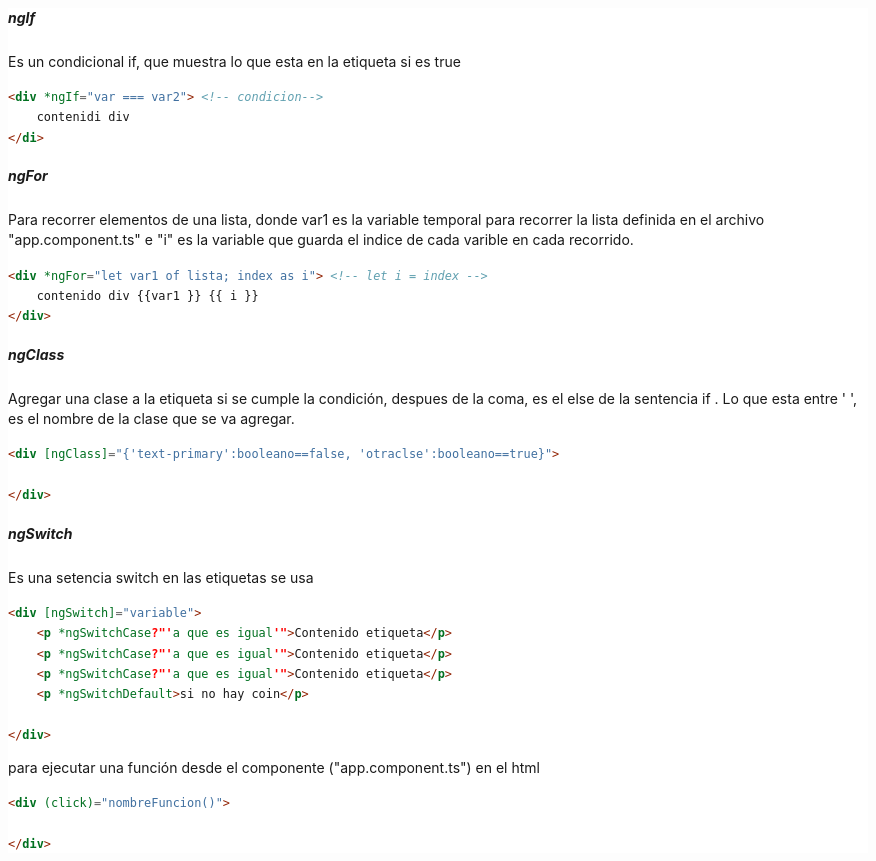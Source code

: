 

##### ngIf

Es un condicional if, que muestra lo que esta en la etiqueta si es true

~~~html
<div *ngIf="var === var2"> <!-- condicion--> 
    contenidi div
</di> 
~~~

##### ngFor

Para recorrer elementos de una lista, donde var1 es la variable temporal para recorrer la lista definida en el archivo "app.component.ts" e "i" es la variable que guarda el indice de cada varible en cada recorrido.

~~~html
<div *ngFor="let var1 of lista; index as i"> <!-- let i = index -->
    contenido div {{var1 }} {{ i }}
</div>
~~~



##### ngClass

Agregar una clase a la etiqueta si se cumple la condición, despues de la coma, es el else de la sentencia if . Lo que esta entre ' ', es el nombre de la clase que se va agregar.

~~~html
<div [ngClass]="{'text-primary':booleano==false, 'otraclse':booleano==true}">
    
</div>
~~~



##### ngSwitch

Es una setencia switch en las etiquetas se usa

~~~html
<div [ngSwitch]="variable">
    <p *ngSwitchCase?"'a que es igual'">Contenido etiqueta</p>
    <p *ngSwitchCase?"'a que es igual'">Contenido etiqueta</p>
    <p *ngSwitchCase?"'a que es igual'">Contenido etiqueta</p>
    <p *ngSwitchDefault>si no hay coin</p>
    
</div>
~~~







para ejecutar una función desde el componente ("app.component.ts") en el html

~~~html
<div (click)="nombreFuncion()">
    
</div>
~~~
